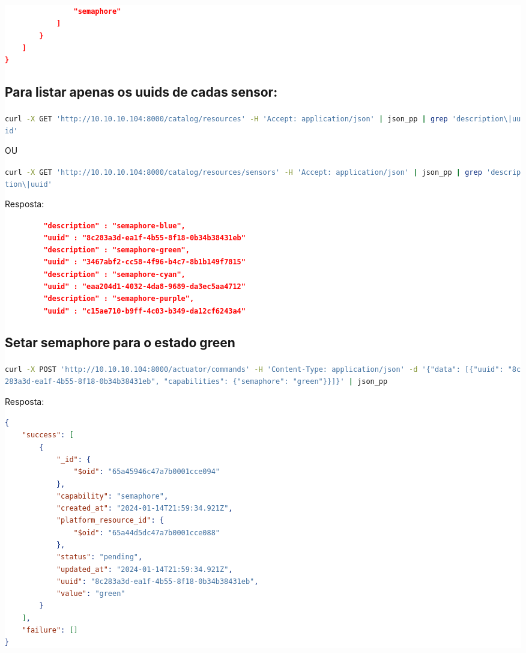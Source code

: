 ```json
                "semaphore"
            ]
        }
    ]
}
```

## Para listar apenas os uuids de cadas sensor:

```bash
curl -X GET 'http://10.10.10.104:8000/catalog/resources' -H 'Accept: application/json' | json_pp | grep 'description\|uuid'
```
OU 
```bash
curl -X GET 'http://10.10.10.104:8000/catalog/resources/sensors' -H 'Accept: application/json' | json_pp | grep 'description\|uuid'
```
Resposta:
```json
         "description" : "semaphore-blue",
         "uuid" : "8c283a3d-ea1f-4b55-8f18-0b34b38431eb"
         "description" : "semaphore-green",
         "uuid" : "3467abf2-cc58-4f96-b4c7-8b1b149f7815"
         "description" : "semaphore-cyan",
         "uuid" : "eaa204d1-4032-4da8-9689-da3ec5aa4712"
         "description" : "semaphore-purple",
         "uuid" : "c15ae710-b9ff-4c03-b349-da12cf6243a4"
```

##  Setar semaphore para o estado green

```bash
curl -X POST 'http://10.10.10.104:8000/actuator/commands' -H 'Content-Type: application/json' -d '{"data": [{"uuid": "8c283a3d-ea1f-4b55-8f18-0b34b38431eb", "capabilities": {"semaphore": "green"}}]}' | json_pp
```

Resposta:
```json
{
    "success": [
        {
            "_id": {
                "$oid": "65a45946c47a7b0001cce094"
            },
            "capability": "semaphore",
            "created_at": "2024-01-14T21:59:34.921Z",
            "platform_resource_id": {
                "$oid": "65a44d5dc47a7b0001cce088"
            },
            "status": "pending",
            "updated_at": "2024-01-14T21:59:34.921Z",
            "uuid": "8c283a3d-ea1f-4b55-8f18-0b34b38431eb",
            "value": "green"
        }
    ],
    "failure": []
}
```
